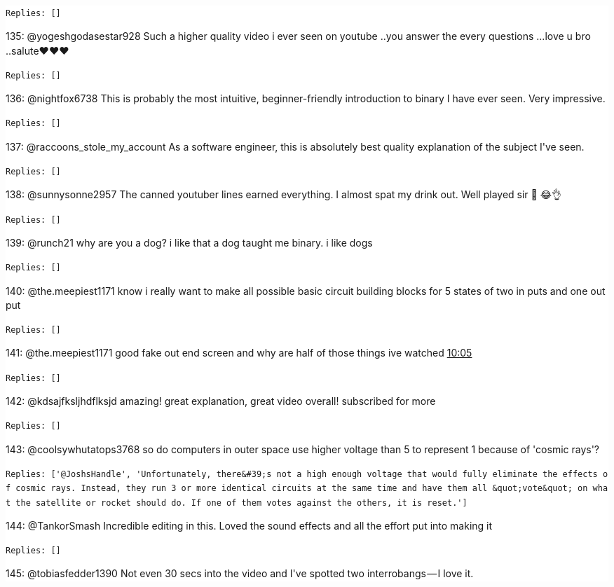  	Replies: []

135: @yogeshgodasestar928 
 Such a higher quality video i ever seen on youtube ..you answer the every questions ...love u bro ..salute❤❤❤ 

 	Replies: []

136: @nightfox6738 
 This is probably the most intuitive, beginner-friendly introduction to binary I have ever seen. Very impressive. 

 	Replies: []

137: @raccoons_stole_my_account 
 As a software engineer, this is absolutely best quality explanation of the subject I&#39;ve seen. 

 	Replies: []

138: @sunnysonne2957 
 The canned youtuber lines earned everything. I almost spat my drink out. Well played sir 👏 😂👌 

 	Replies: []

139: @runch21 
 why are you a dog? i like that a dog taught me binary. i like dogs 

 	Replies: []

140: @the.meepiest1171 
 know i really want to make all possible basic circuit building blocks for 5 states of two in puts and one out put 

 	Replies: []

141: @the.meepiest1171 
 good fake out end screen and why are half of those things ive watched <a href="https://www.youtube.com/watch?v=PMpNhbMjDj0&amp;t=605">10:05</a> 

 	Replies: []

142: @kdsajfksljhdflksjd 
 amazing! great explanation, great video overall! subscribed for more 

 	Replies: []

143: @coolsywhutatops3768 
 so do computers in outer space use higher voltage than 5 to represent 1 because of &#39;cosmic rays&#39;? 

 	Replies: ['@JoshsHandle', 'Unfortunately, there&#39;s not a high enough voltage that would fully eliminate the effects of cosmic rays. Instead, they run 3 or more identical circuits at the same time and have them all &quot;vote&quot; on what the satellite or rocket should do. If one of them votes against the others, it is reset.']

144: @TankorSmash 
 Incredible editing in this. Loved the sound effects and all the effort put into making it 

 	Replies: []

145: @tobiasfedder1390 
 Not even 30 secs into the video and I&#39;ve spotted two interrobangs — I love it. 
